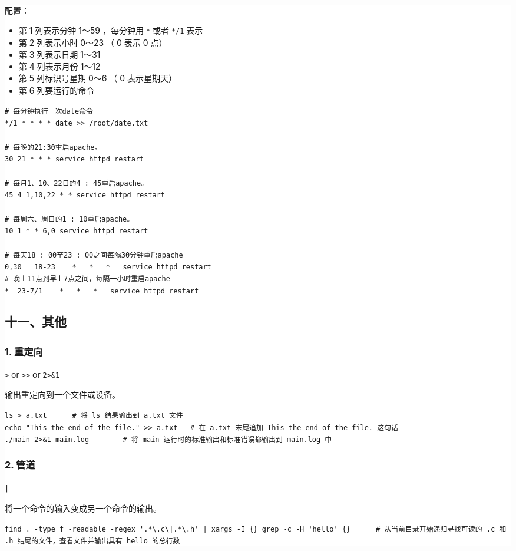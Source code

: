 配置：

-   第 1 列表示分钟 1～59  ，每分钟用 `*` 或者 `*/1` 表示
-   第 2 列表示小时 0～23 （ 0 表示 0 点）
-   第 3 列表示日期 1～31  
-   第 4 列表示月份 1～12  
-   第 5 列标识号星期 0～6 （ 0 表示星期天）  
-   第 6 列要运行的命令

```shell
# 每分钟执行一次date命令 
*/1 * * * * date >> /root/date.txt
 
# 每晚的21:30重启apache。 
30 21 * * * service httpd restart
 
# 每月1、10、22日的4 : 45重启apache。  
45 4 1,10,22 * * service httpd restart
 
# 每周六、周日的1 : 10重启apache。 
10 1 * * 6,0 service httpd restart
 
# 每天18 : 00至23 : 00之间每隔30分钟重启apache
0,30   18-23    *   *   *   service httpd restart
# 晚上11点到早上7点之间，每隔一小时重启apache
*  23-7/1    *   *   *   service httpd restart
```



## 十一、<span id="其他">其他</span>

### 1. 重定向

`>` or `>>` or `2>&1`

输出重定向到一个文件或设备。

```shell
ls > a.txt		# 将 ls 结果输出到 a.txt 文件
echo "This the end of the file." >> a.txt 	# 在 a.txt 末尾追加 This the end of the file. 这句话
./main 2>&1 main.log		# 将 main 运行时的标准输出和标准错误都输出到 main.log 中
```



### 2. 管道

`|`

将一个命令的输入变成另一个命令的输出。

```shell
find . -type f -readable -regex '.*\.c\|.*\.h' | xargs -I {} grep -c -H 'hello' {}		# 从当前目录开始递归寻找可读的 .c 和 .h 结尾的文件，查看文件并输出具有 hello 的总行数
```
